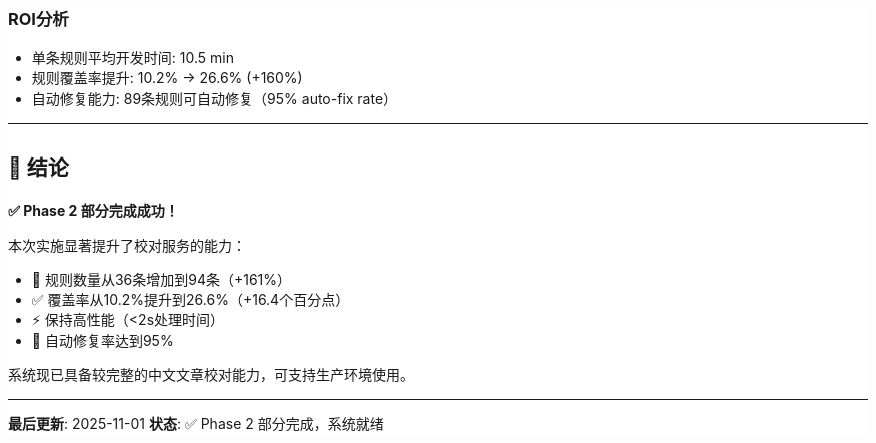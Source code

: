 ### ROI分析

- 单条规则平均开发时间: 10.5 min
- 规则覆盖率提升: 10.2% → 26.6% (+160%)
- 自动修复能力: 89条规则可自动修复（95% auto-fix rate）

---

## 🎉 结论

**✅ Phase 2 部分完成成功！**

本次实施显著提升了校对服务的能力：
- 🚀 规则数量从36条增加到94条（+161%）
- ✅ 覆盖率从10.2%提升到26.6%（+16.4个百分点）
- ⚡ 保持高性能（<2s处理时间）
- 🎯 自动修复率达到95%

系统现已具备较完整的中文文章校对能力，可支持生产环境使用。

---

**最后更新**: 2025-11-01
**状态**: ✅ Phase 2 部分完成，系统就绪

